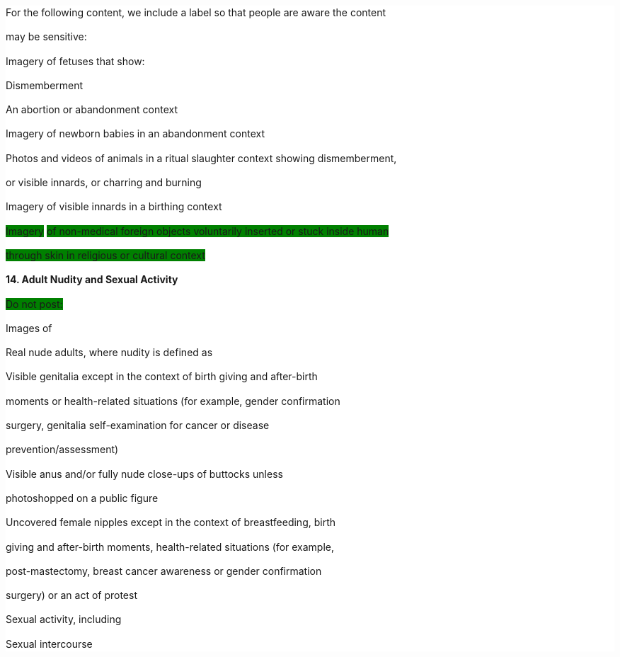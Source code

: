 For the following content, we include a label so that people are aware the content 

may be sensitive: 

 

Imagery of fetuses that show: 

 

Dismemberment 

An abortion or abandonment context 

Imagery of newborn babies in an abandonment context 

<span style="background-color: red;"> 

</span>Photos and videos of animals in a ritual slaughter context showing dismemberment, 

or visible innards, or charring and burning 

<span style="background-color: red;"> 

</span>Imagery of visible innards in a birthing context 

<span style="background-color: green;">Imagery</span> <span style="background-color: green;">of non-medical foreign objects voluntarily inserted or stuck inside human </span>

<span style="background-color: green;">through skin in religious or cultural context</span> 

**14. Adult Nudity and Sexual Activity** 

<span style="background-color: green;">Do not post: 

 

Images of 

 

Real nude adults, where nudity is defined as 

Visible genitalia except in the context of birth giving and after-birth 

moments or health-related situations (for example, gender confirmation 

surgery, genitalia self-examination for cancer or disease 

prevention/assessment) 

Visible anus and/or fully nude close-ups of buttocks unless 

photoshopped on a public figure 

Uncovered female nipples except in the context of breastfeeding, birth 

giving and after-birth moments, health-related situations (for example, 

post-mastectomy, breast cancer awareness or gender confirmation 

surgery) or an act of protest 

 

Sexual activity, including 

Sexual intercourse 
